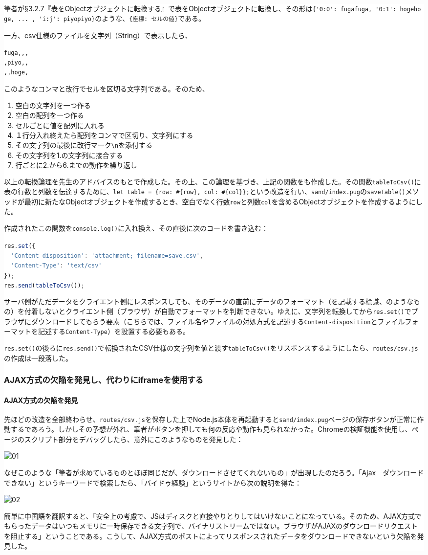 筆者が§3.2.7『表をObjectオブジェクトに転換する』で表をObjectオブジェクトに転換し、その形は`{'0:0': fugafuga, '0:1': hogehoge, ... , 'i:j': piyopiyo}`のような、`{座標: セルの値}`である。

一方、csv仕様のファイルを文字列（String）で表示したら、  

```
fuga,,,
,piyo,,
,,hoge,
```

このようなコンマと改行でセルを区切る文字列である。そのため、    

1. 空白の文字列を一つ作る
2. 空白の配列を一つ作る
3. セルごとに値を配列に入れる
4. １行分入れ終えたら配列をコンマで区切り、文字列にする
5. その文字列の最後に改行マーク`\n`を添付する
6. その文字列を1.の文字列に接合する
7. 行ごとに2.から6.までの動作を繰り返し

以上の転換論理を先生のアドバイスのもとで作成した。その上、この論理を基づき、上記の関数をも作成した。その関数`tableToCsv()`に表の行数と列数を伝達するために、`let table = {row: #{row}, col: #{col}};`という改造を行い、`sand/index.pug`の`saveTable()`メソッドが最初に新たなObjectオブジェクトを作成するとき、空白でなく行数`row`と列数`col`を含めるObjectオブジェクトを作成するようにした。

作成されたこの関数を`console.log()`に入れ換え、その直後に次のコードを書き込む：  

```javascript
res.set({
  'Content-disposition': 'attachment; filename=save.csv',
  'Content-Type': 'text/csv'
});
res.send(tableToCsv());
```

サーバ側がただデータをクライエント側にレスポンスしても、そのデータの直前にデータのフォーマット（を記載する標識、のようなもの）を付着しないとクライエント側（ブラウザ）が自動でフォーマットを判断できない。ゆえに、文字列を転換してから`res.set()`でブラウザにダウンロードしてもらう要素（こちらでは、ファイル名やファイルの対処方式を記述する`Content-disposition`とファイルフォーマットを記述する`Content-Type`）を設置する必要もある。

`res.set()`の後ろに`res.send()`で転換されたCSV仕様の文字列を値と渡す`tableToCsv()`をリスポンスするようにしたら、`routes/csv.js`の作成は一段落した。

### AJAX方式の欠陥を発見し、代わりにiframeを使用する

#### AJAX方式の欠陥を発見

先ほどの改造を全部終わらせ、`routes/csv.js`を保存した上でNode.js本体を再起動すると`sand/index.pug`ページの保存ボタンが正常に作動するであろう。しかしその予想が外れ、筆者がボタンを押しても何の反応や動作も見られなかった。Chromeの検証機能を使用し、ページのスクリプト部分をデバッグしたら、意外にこのようなものを発見した：  

![01](/images/181008-01.jpg)

なぜこのような「筆者が求めているものとほぼ同じだが、ダウンロードさせてくれないもの」が出現したのだろう。「Ajax　ダウンロード　できない」というキーワードで検索したら、「バイドゥ経験」というサイトから次の説明を得た：

![02](/images/181008-02.jpg)

簡単に中国語を翻訳すると、「安全上の考慮で、JSはディスクと直接やりとりしてはいけないことになっている。そのため、AJAX方式でもらったデータはいつもメモリに一時保存できる文字列で、バイナリストリームではない。ブラウザがAJAXのダウンロードリクエストを阻止する」ということである。こうして、AJAX方式のポストによってリスポンスされたデータをダウンロードできないという欠陥を発見した。
